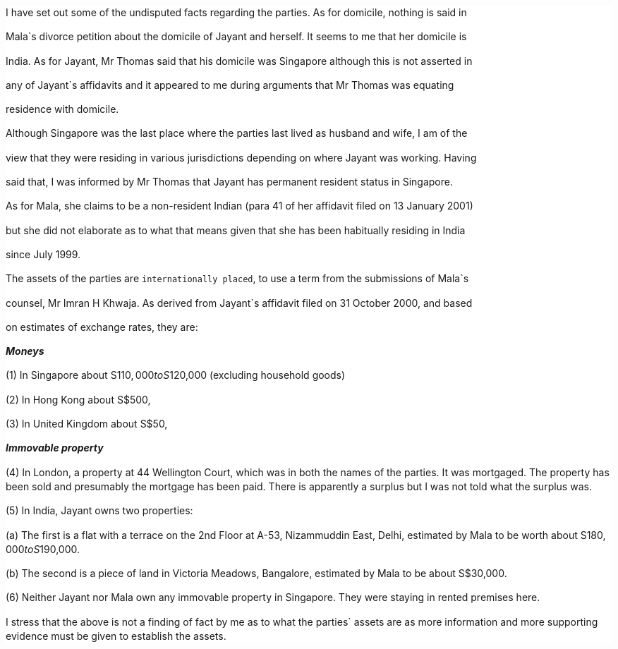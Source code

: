 I have set out some of the undisputed facts regarding the parties. As for domicile, nothing is said in 

Mala`s divorce petition about the domicile of Jayant and herself. It seems to me that her domicile is 

India. As for Jayant, Mr Thomas said that his domicile was Singapore although this is not asserted in 

any of Jayant`s affidavits and it appeared to me during arguments that Mr Thomas was equating 

residence with domicile. 

Although Singapore was the last place where the parties last lived as husband and wife, I am of the 


view that they were residing in various jurisdictions depending on where Jayant was working. Having 

said that, I was informed by Mr Thomas that Jayant has permanent resident status in Singapore. 

As for Mala, she claims to be a non-resident Indian (para 41 of her affidavit filed on 13 January 2001) 

but she did not elaborate as to what that means given that she has been habitually residing in India 

since July 1999. 

The assets of the parties are `internationally placed`, to use a term from the submissions of Mala`s 

counsel, Mr Imran H Khwaja. As derived from Jayant`s affidavit filed on 31 October 2000, and based 

on estimates of exchange rates, they are: 

**_Moneys_** 

 (1) In Singapore about S$110,000 to S$120,000 (excluding household goods) 

 (2) In Hong Kong about S$500, 

 (3) In United Kingdom about S$50, 

**_Immovable property_** 

 (4) In London, a property at 44 Wellington Court, which was in both the names of the parties. It was mortgaged. The property has been sold and presumably the mortgage has been paid. There is apparently a surplus but I was not told what the surplus was. 

 (5) In India, Jayant owns two properties: 

 (a) The first is a flat with a terrace on the 2nd Floor at A-53, Nizammuddin East, Delhi, estimated by Mala to be worth about S$180,000 to S$190,000. 

 (b) The second is a piece of land in Victoria Meadows, Bangalore, estimated by Mala to be about S$30,000. 

 (6) Neither Jayant nor Mala own any immovable property in Singapore. They were staying in rented premises here. 

I stress that the above is not a finding of fact by me as to what the parties` assets are as more information and more supporting evidence must be given to establish the assets. 
